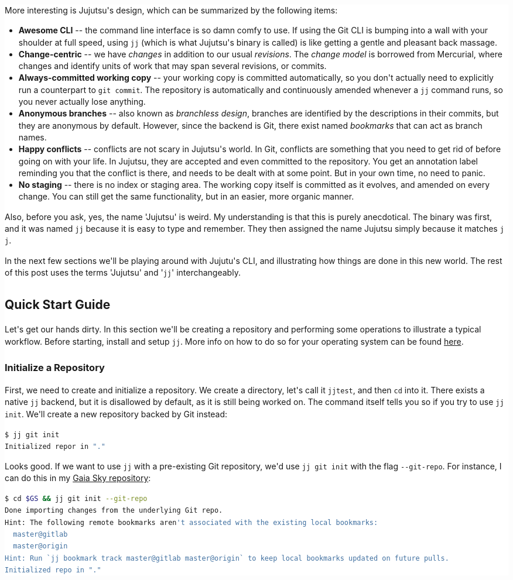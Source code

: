 More interesting is Jujutsu's design, which can be summarized by the following items: 

- **Awesome CLI** -- the command line interface is so damn comfy to use. If using the Git CLI is bumping into a wall with your shoulder at full speed, using `jj` (which is what Jujutsu's binary is called) is like getting a gentle and pleasant back massage. 
- **Change-centric** -- we have *changes* in addition to our usual *revisions*. The *change model* is borrowed from Mercurial, where changes and identify units of work that may span several revisions, or commits. 
- **Always-committed working copy** -- your working copy is committed automatically, so you don't actually need to explicitly run a counterpart to `git commit`. The repository is automatically and continuously amended whenever a `jj` command runs, so you never actually lose anything. 
- **Anonymous branches** -- also known as *branchless design*, branches are identified by the descriptions in their commits, but they are anonymous by default. However, since the backend is Git, there exist named *bookmarks* that can act as branch names.
- **Happy conflicts** -- conflicts are not scary in Jujutsu's world. In Git, conflicts are something that you need to get rid of before going on with your life. In Jujutsu, they are accepted and even committed to the repository. You get an annotation label reminding you that the conflict is there, and needs to be dealt with at some point. But in your own time, no need to panic.
- **No staging** -- there is no index or staging area. The working copy itself is committed as it evolves, and amended on every change. You can still get the same functionality, but in an easier, more organic manner.


Also, before you ask, yes, the name 'Jujutsu' is weird. My understanding is that this is purely anecdotical. The binary was first, and it was named `jj` because it is easy to type and remember. They then assigned the name Jujutsu simply because it matches `jj`.

In the next few sections we'll be playing around with Jujutu's CLI, and illustrating how things are done in this new world. The rest of this post uses the terms 'Jujutsu' and '`jj`' interchangeably.

## Quick Start Guide

Let's get our hands dirty. In this section we'll be creating a repository and performing some operations to illustrate a typical workflow. Before starting, install and setup `jj`. More info on how to do so for your operating system can be found [here](https://martinvonz.github.io/jj/latest/install-and-setup/). 

### Initialize a Repository

First, we need to create and initialize a repository. We create a directory, let's call it `jjtest`, and then `cd` into it. There exists a native `jj` backend, but it is disallowed by default, as it is still being worked on. The command itself tells you so if you try to use `jj init`. We'll create a new repository backed by Git instead:

```sh
$ jj git init
Initialized repor in "."
```

Looks good. If we want to use `jj` with a pre-existing Git repository, we'd use `jj git init` with the flag `--git-repo`. For instance, I can do this in my [Gaia Sky repository](https://codeberg.org/gaiasky/gaiasly):

```sh
$ cd $GS && jj git init --git-repo
Done importing changes from the underlying Git repo.
Hint: The following remote bookmarks aren't associated with the existing local bookmarks:
  master@gitlab
  master@origin
Hint: Run `jj bookmark track master@gitlab master@origin` to keep local bookmarks updated on future pulls.
Initialized repo in "."
```
